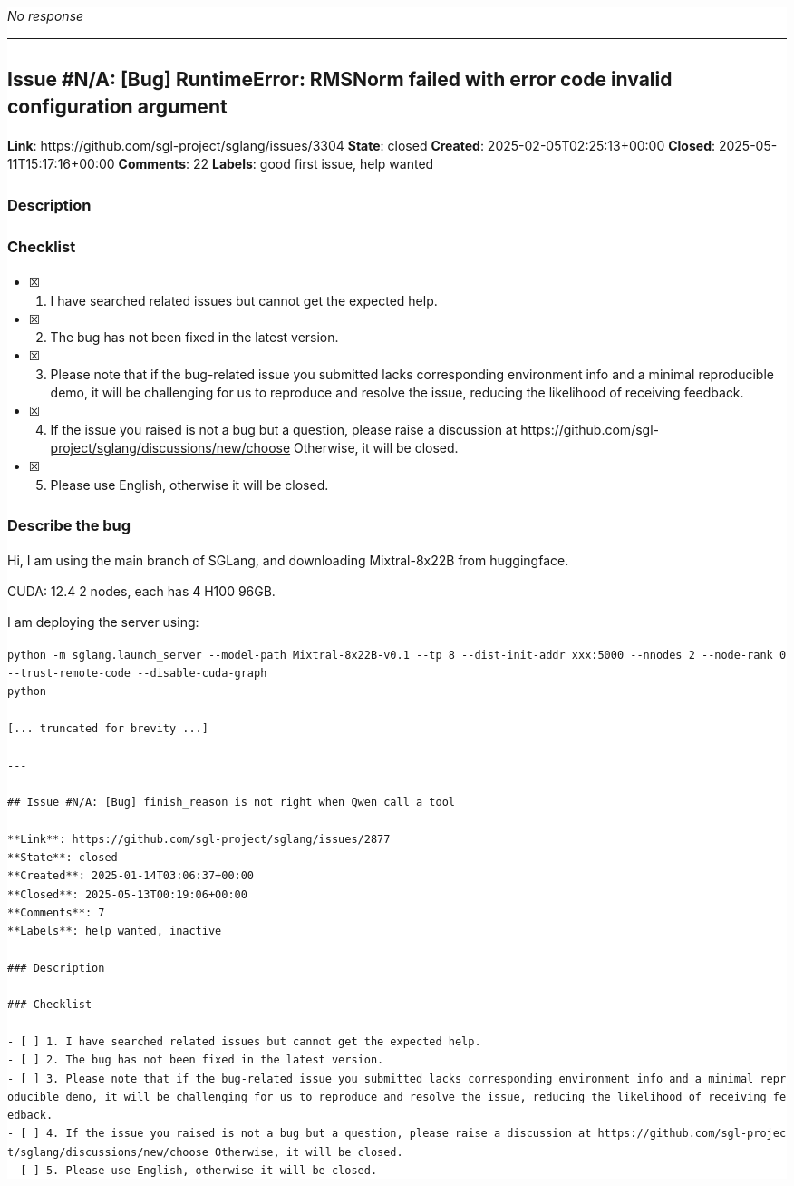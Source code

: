 _No response_

---

## Issue #N/A: [Bug] RuntimeError: RMSNorm failed with error code invalid configuration argument

**Link**: https://github.com/sgl-project/sglang/issues/3304
**State**: closed
**Created**: 2025-02-05T02:25:13+00:00
**Closed**: 2025-05-11T15:17:16+00:00
**Comments**: 22
**Labels**: good first issue, help wanted

### Description

### Checklist

- [x] 1. I have searched related issues but cannot get the expected help.
- [x] 2. The bug has not been fixed in the latest version.
- [x] 3. Please note that if the bug-related issue you submitted lacks corresponding environment info and a minimal reproducible demo, it will be challenging for us to reproduce and resolve the issue, reducing the likelihood of receiving feedback.
- [x] 4. If the issue you raised is not a bug but a question, please raise a discussion at https://github.com/sgl-project/sglang/discussions/new/choose Otherwise, it will be closed.
- [x] 5. Please use English, otherwise it will be closed.

### Describe the bug

Hi, I am using the main branch of SGLang, and downloading Mixtral-8x22B from huggingface. 

CUDA: 12.4
2 nodes, each has 4 H100 96GB.

I am deploying the server using:
```
python -m sglang.launch_server --model-path Mixtral-8x22B-v0.1 --tp 8 --dist-init-addr xxx:5000 --nnodes 2 --node-rank 0 --trust-remote-code --disable-cuda-graph
python 

[... truncated for brevity ...]

---

## Issue #N/A: [Bug] finish_reason is not right when Qwen call a tool

**Link**: https://github.com/sgl-project/sglang/issues/2877
**State**: closed
**Created**: 2025-01-14T03:06:37+00:00
**Closed**: 2025-05-13T00:19:06+00:00
**Comments**: 7
**Labels**: help wanted, inactive

### Description

### Checklist

- [ ] 1. I have searched related issues but cannot get the expected help.
- [ ] 2. The bug has not been fixed in the latest version.
- [ ] 3. Please note that if the bug-related issue you submitted lacks corresponding environment info and a minimal reproducible demo, it will be challenging for us to reproduce and resolve the issue, reducing the likelihood of receiving feedback.
- [ ] 4. If the issue you raised is not a bug but a question, please raise a discussion at https://github.com/sgl-project/sglang/discussions/new/choose Otherwise, it will be closed.
- [ ] 5. Please use English, otherwise it will be closed.
```